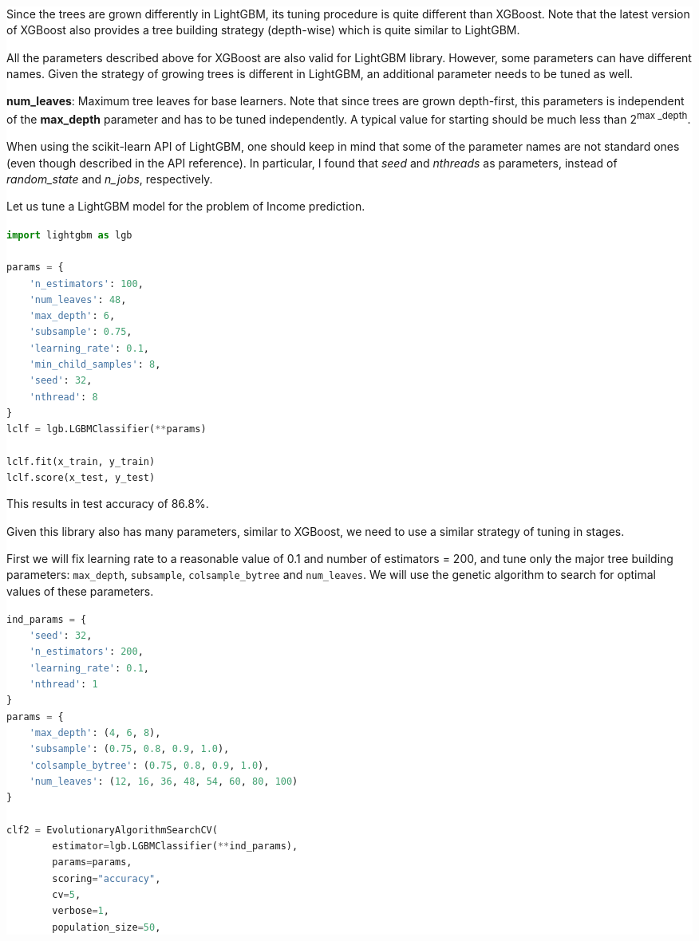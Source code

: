 Since the trees are grown differently in LightGBM, its tuning procedure is quite different than
XGBoost. Note that the latest version of XGBoost also provides a tree building strategy
(depth-wise) which is quite similar to LightGBM.

All the parameters described above for XGBoost are also valid for LightGBM library. However, some
parameters can have different names. Given the strategy of growing trees is different in LightGBM,
an additional parameter needs to be tuned as well.

**num_leaves**: Maximum tree leaves for base learners. Note that since trees are grown depth-first,
this parameters is independent of the **max_depth** parameter and has to be tuned independently. A
typical value for starting should be much less than 2<sup>max _depth</sup>.

When using the scikit-learn API of LightGBM, one should keep in mind that some of the parameter
names are not standard ones (even though described in the API reference). In particular, I found
that _seed_ and _nthreads_ as parameters, instead of _random\_state_ and _n\_jobs_,
respectively.

Let us tune a LightGBM model for the problem of Income prediction.

```python
import lightgbm as lgb

params = {
    'n_estimators': 100,
    'num_leaves': 48,
    'max_depth': 6,
    'subsample': 0.75,
    'learning_rate': 0.1,
    'min_child_samples': 8,
    'seed': 32,
    'nthread': 8
}
lclf = lgb.LGBMClassifier(**params)

lclf.fit(x_train, y_train)
lclf.score(x_test, y_test)
```

This results in test accuracy of 86.8%.

Given this library also has many parameters, similar to XGBoost, we need to use a similar strategy
of tuning in stages.

First we will fix learning rate to a reasonable value of 0.1 and number of estimators = 200, and
tune only the major tree building parameters: `max_depth`, `subsample`, `colsample_bytree` and
`num_leaves`. We will use the genetic algorithm to search for optimal values of these parameters.

```python
ind_params = {
    'seed': 32,
    'n_estimators': 200,
    'learning_rate': 0.1,
    'nthread': 1
}
params = {
    'max_depth': (4, 6, 8),
    'subsample': (0.75, 0.8, 0.9, 1.0),
    'colsample_bytree': (0.75, 0.8, 0.9, 1.0),
    'num_leaves': (12, 16, 36, 48, 54, 60, 80, 100)
}

clf2 = EvolutionaryAlgorithmSearchCV(
        estimator=lgb.LGBMClassifier(**ind_params),
        params=params,
        scoring="accuracy",
        cv=5,
        verbose=1,
        population_size=50,
```